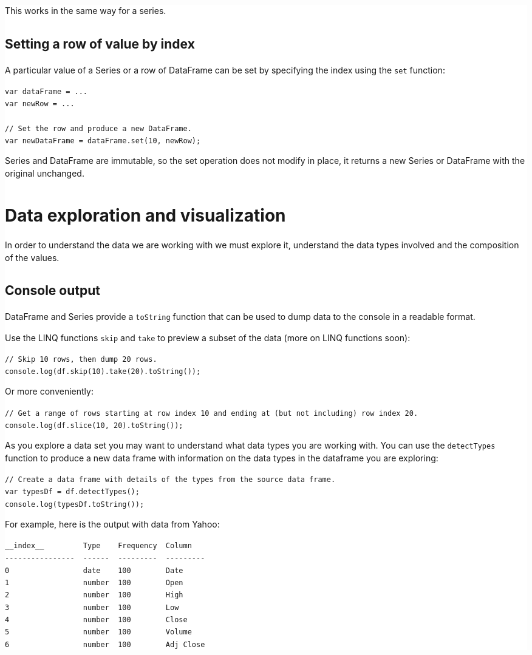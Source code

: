 This works in the same way for a series. 

## Setting a row of value by index
 
A particular value of a Series or a row of DataFrame can be set by specifying the index using the `set` function:

	var dataFrame = ...
	var newRow = ...

	// Set the row and produce a new DataFrame.
	var newDataFrame = dataFrame.set(10, newRow);

Series and DataFrame are immutable, so the set operation does not modify in place, it returns a new Series or DataFrame with the original unchanged.

# Data exploration and visualization

In order to understand the data we are working with we must explore it, understand the data types involved and the composition of the values.

## Console output

DataFrame and Series provide a `toString` function that can be used to dump data to the console in a readable format.

Use the LINQ functions `skip` and `take` to preview a subset of the data (more on LINQ functions soon):

	// Skip 10 rows, then dump 20 rows.
	console.log(df.skip(10).take(20).toString()); 

Or more conveniently: 

	// Get a range of rows starting at row index 10 and ending at (but not including) row index 20.
	console.log(df.slice(10, 20).toString()); 

As you explore a data set you may want to understand what data types you are working with. You can use the `detectTypes` function to produce a new data frame with information on the data types in the dataframe you are exploring:

	// Create a data frame with details of the types from the source data frame.
	var typesDf = df.detectTypes(); 
	console.log(typesDf.toString());

For example, here is the output with data from Yahoo:

	__index__  		  Type    Frequency  Column
	----------------  ------  ---------  ---------
	0                 date    100        Date
	1                 number  100        Open
	2                 number  100        High
	3                 number  100        Low
	4                 number  100        Close
	5                 number  100        Volume
	6                 number  100        Adj Close
